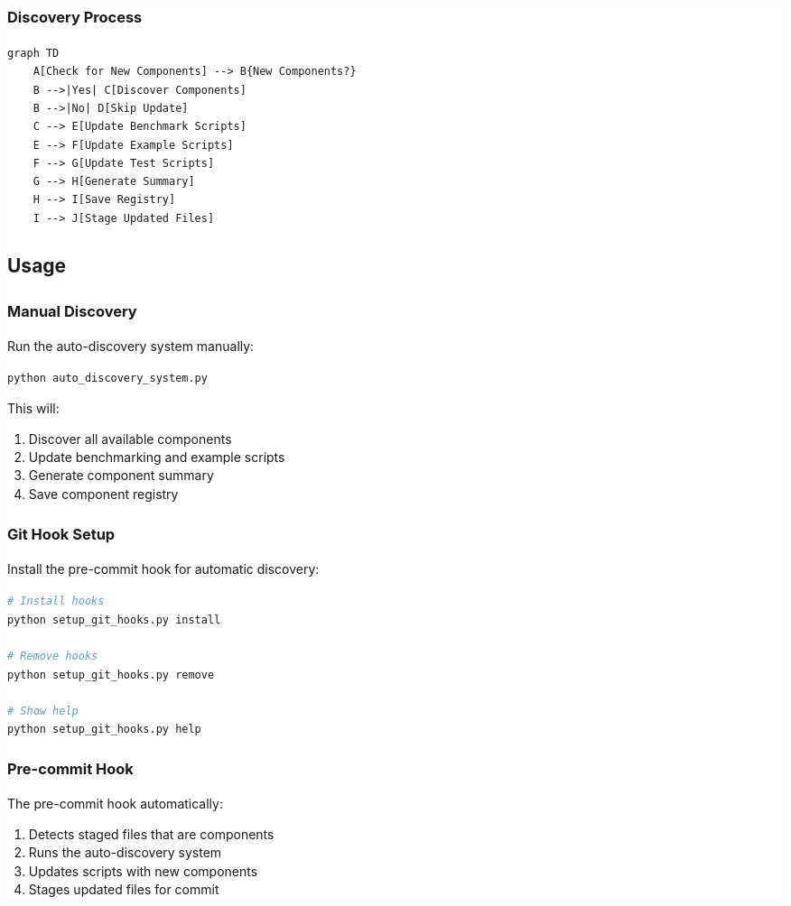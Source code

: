 ### Discovery Process

```mermaid
graph TD
    A[Check for New Components] --> B{New Components?}
    B -->|Yes| C[Discover Components]
    B -->|No| D[Skip Update]
    C --> E[Update Benchmark Scripts]
    E --> F[Update Example Scripts]
    F --> G[Update Test Scripts]
    G --> H[Generate Summary]
    H --> I[Save Registry]
    I --> J[Stage Updated Files]
```

## Usage

### Manual Discovery

Run the auto-discovery system manually:

```bash
python auto_discovery_system.py
```

This will:
1. Discover all available components
2. Update benchmarking and example scripts
3. Generate component summary
4. Save component registry

### Git Hook Setup

Install the pre-commit hook for automatic discovery:

```bash
# Install hooks
python setup_git_hooks.py install

# Remove hooks
python setup_git_hooks.py remove

# Show help
python setup_git_hooks.py help
```

### Pre-commit Hook

The pre-commit hook automatically:
1. Detects staged files that are components
2. Runs the auto-discovery system
3. Updates scripts with new components
4. Stages updated files for commit
